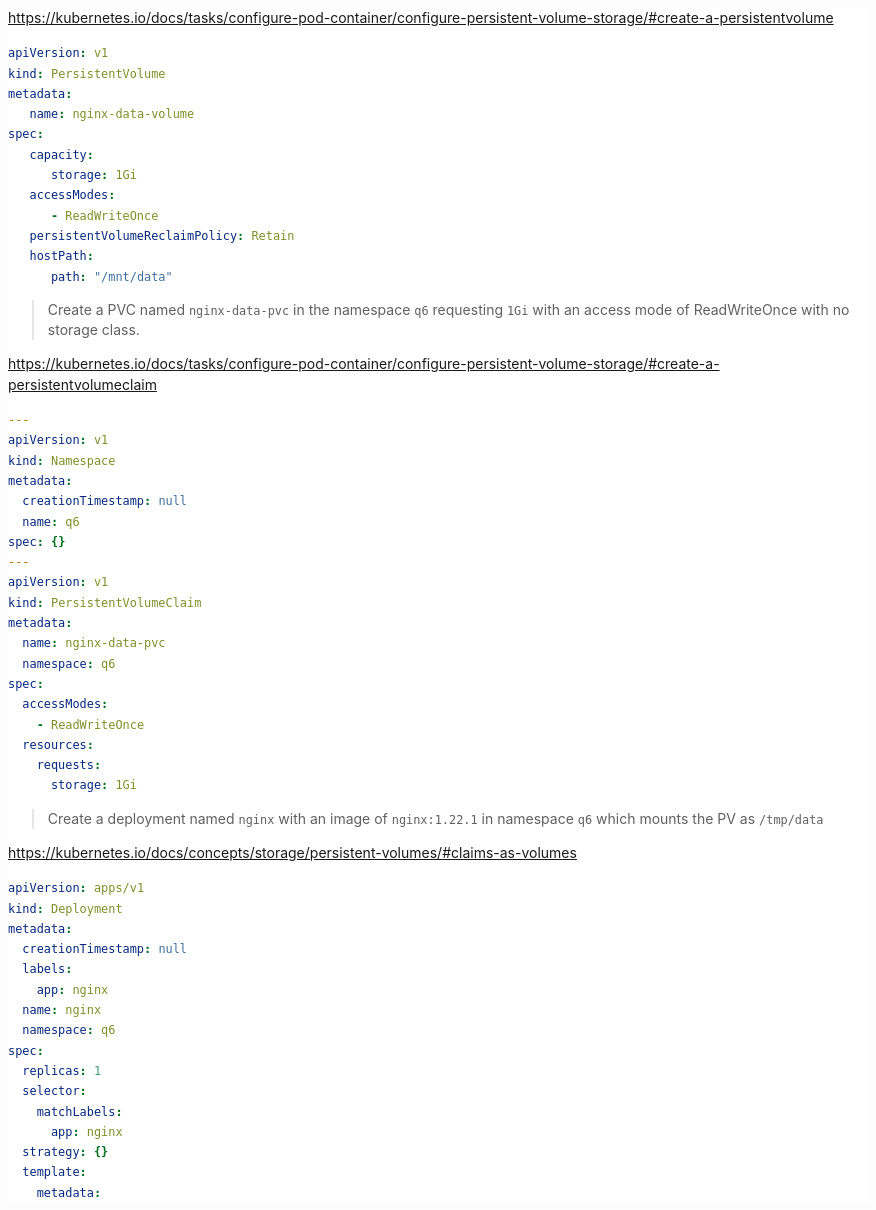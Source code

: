 https://kubernetes.io/docs/tasks/configure-pod-container/configure-persistent-volume-storage/#create-a-persistentvolume

```yaml
apiVersion: v1
kind: PersistentVolume
metadata:
   name: nginx-data-volume
spec:
   capacity:
      storage: 1Gi
   accessModes:
      - ReadWriteOnce
   persistentVolumeReclaimPolicy: Retain
   hostPath:
      path: "/mnt/data" 
```

>Create a PVC named `nginx-data-pvc` in the namespace `q6` requesting `1Gi` with an access mode of ReadWriteOnce with no storage class.

https://kubernetes.io/docs/tasks/configure-pod-container/configure-persistent-volume-storage/#create-a-persistentvolumeclaim

```yaml
---
apiVersion: v1
kind: Namespace
metadata:
  creationTimestamp: null
  name: q6
spec: {}
---
apiVersion: v1
kind: PersistentVolumeClaim
metadata:
  name: nginx-data-pvc
  namespace: q6
spec:
  accessModes:
    - ReadWriteOnce
  resources:
    requests:
      storage: 1Gi
```

>Create a deployment named `nginx` with an image of `nginx:1.22.1` in namespace `q6` which mounts the PV as `/tmp/data`

https://kubernetes.io/docs/concepts/storage/persistent-volumes/#claims-as-volumes

```yaml
apiVersion: apps/v1
kind: Deployment
metadata:
  creationTimestamp: null
  labels:
    app: nginx
  name: nginx
  namespace: q6
spec:
  replicas: 1
  selector:
    matchLabels:
      app: nginx
  strategy: {}
  template:
    metadata:
```